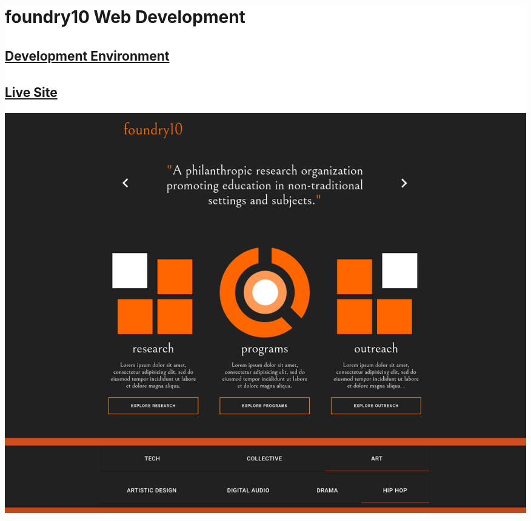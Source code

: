 # foundry10 Web Development
## [Development Environment](http://opensail.io)
## [Live Site](http://foundry10.org)

![quote wheel](md_images/info_banner_nav.png)
